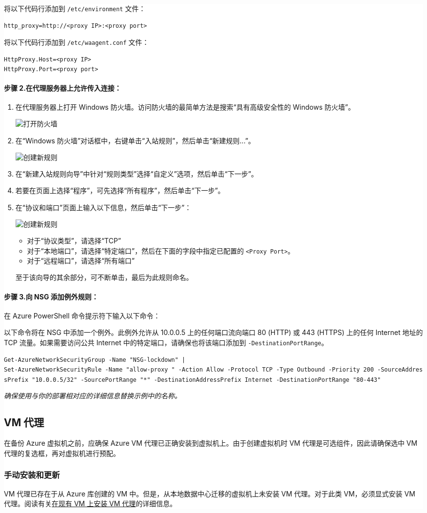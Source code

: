 将以下代码行添加到 ```/etc/environment``` 文件：

```
http_proxy=http://<proxy IP>:<proxy port>
```

将以下代码行添加到 ```/etc/waagent.conf``` 文件：

```
HttpProxy.Host=<proxy IP>
HttpProxy.Port=<proxy port>
```

#### 步骤 2.在代理服务器上允许传入连接：

1. 在代理服务器上打开 Windows 防火墙。访问防火墙的最简单方法是搜索“具有高级安全性的 Windows 防火墙”。

    ![打开防火墙](./media/backup-azure-vms-prepare/firewall-01.png)  

2. 在“Windows 防火墙”对话框中，右键单击“入站规则”，然后单击“新建规则...”。

    ![创建新规则](./media/backup-azure-vms-prepare/firewall-02.png)  

3. 在“新建入站规则向导”中针对“规则类型”选择“自定义”选项，然后单击“下一步”。

4. 若要在页面上选择“程序”，可先选择“所有程序”，然后单击“下一步”。

5. 在“协议和端口”页面上输入以下信息，然后单击“下一步”：

    ![创建新规则](./media/backup-azure-vms-prepare/firewall-03.png)  

    - 对于“协议类型”，请选择“TCP”
    - 对于“本地端口”，请选择“特定端口”，然后在下面的字段中指定已配置的 ```<Proxy Port>```。
    - 对于“远程端口”，请选择“所有端口”

    至于该向导的其余部分，可不断单击，最后为此规则命名。

#### 步骤 3.向 NSG 添加例外规则：
在 Azure PowerShell 命令提示符下输入以下命令：

以下命令将在 NSG 中添加一个例外。此例外允许从 10.0.0.5 上的任何端口流向端口 80 (HTTP) 或 443 (HTTPS) 上的任何 Internet 地址的 TCP 流量。如果需要访问公共 Internet 中的特定端口，请确保也将该端口添加到 ```-DestinationPortRange```。

```
Get-AzureNetworkSecurityGroup -Name "NSG-lockdown" |
Set-AzureNetworkSecurityRule -Name "allow-proxy " -Action Allow -Protocol TCP -Type Outbound -Priority 200 -SourceAddressPrefix "10.0.0.5/32" -SourcePortRange "*" -DestinationAddressPrefix Internet -DestinationPortRange "80-443"
```

*确保使用与你的部署相对应的详细信息替换示例中的名称。*

## VM 代理
在备份 Azure 虚拟机之前，应确保 Azure VM 代理已正确安装到虚拟机上。由于创建虚拟机时 VM 代理是可选组件，因此请确保选中 VM 代理的复选框，再对虚拟机进行预配。

### 手动安装和更新
VM 代理已存在于从 Azure 库创建的 VM 中。但是，从本地数据中心迁移的虚拟机上未安装 VM 代理。对于此类 VM，必须显式安装 VM 代理。阅读有关[在现有 VM 上安装 VM 代理](http://blogs.msdn.com/b/mast/archive/2014/04/08/install-the-vm-agent-on-an-existing-azure-vm.aspx)的详细信息。
